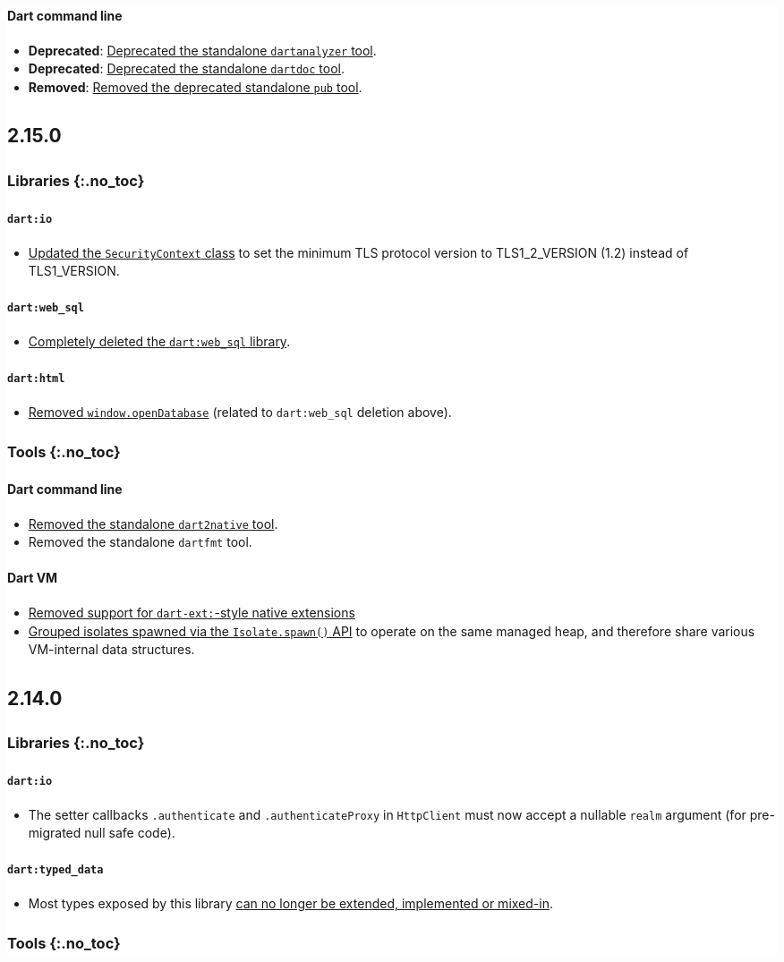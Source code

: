 #### Dart command line

* **Deprecated**: [Deprecated the standalone `dartanalyzer` tool][46100].
* **Deprecated**: [Deprecated the standalone `dartdoc` tool][46100].
* **Removed**: [Removed the deprecated standalone `pub` tool][46100].

[47653]: {{site.repo.dart.sdk}}/issues/47653
[47769]: {{site.repo.dart.sdk}}/issues/47769
[46100]: {{site.repo.dart.sdk}}/issues/46100

## 2.15.0

### Libraries {:.no_toc}

#### `dart:io`

* [Updated the `SecurityContext` class][46875] to set the minimum
  TLS protocol version to TLS1_2_VERSION (1.2) instead of TLS1_VERSION.

#### `dart:web_sql`

* [Completely deleted the `dart:web_sql` library][46316].

#### `dart:html`

* [Removed `window.openDatabase`][46316] (related to `dart:web_sql` deletion above).

### Tools {:.no_toc}

#### Dart command line

* [Removed the standalone `dart2native` tool][46100].
* Removed the standalone `dartfmt` tool.

#### Dart VM

* [Removed support for `dart-ext:`-style native extensions][45451]
* [Grouped isolates spawned via the `Isolate.spawn()` API][46754] to operate on the
  same managed heap, and therefore share various VM-internal data structures.

[46875]: {{site.repo.dart.sdk}}/issues/46875
[46316]: {{site.repo.dart.sdk}}/issues/46316
[45451]: {{site.repo.dart.sdk}}/issues/45451
[46754]: {{site.repo.dart.sdk}}/issues/46754

## 2.14.0

### Libraries {:.no_toc}

#### `dart:io`

* The setter callbacks `.authenticate` and `.authenticateProxy` in `HttpClient`
  must now accept a nullable `realm` argument (for pre-migrated null safe code).

#### `dart:typed_data`

* Most types exposed by this library [can no longer be extended, implemented or
  mixed-in][45115].

### Tools {:.no_toc}


[breaking change policy]: {{site.repo.dart.sdk}}/blob/main/docs/process/breaking-changes.md
[changelog]: {{site.repo.dart.sdk}}/blob/main/CHANGELOG.md
[sdk]: /get-dart
[language version]: /guides/language/evolution#language-versioning
[Dart announce]: {{site.announce}}
[54640]: {{site.repo.dart.sdk}}/issues/54640
[52121]: {{site.repo.dart.sdk}}/issues/52121
[`package:web`]: {{site.pub-pkg}}/web
[`/go/next-gen-js-interop`]: https://dart.dev/go/next-gen-js-interop
[`/go/next-gen-js-interop`]: https://dart.dev/go/next-gen-js-interop
[53128]: {{site.repo.dart.sdk}}/issues/53218
[54056]: {{site.repo.dart.sdk}}/issues/54056
[52121]: {{site.repo.dart.sdk}}/issues/52121
[54250]: {{site.repo.dart.sdk}}/issues/54250
[`package:http`]: {{site.pub-pkg}}/http
[`package:http`]: {{site.pub-pkg}}/http
[52687]: {{site.repo.dart.sdk}}/issues/52687
[53128]: {{site.repo.dart.sdk}}/issues/53218
[51896]: {{site.repo.dart.sdk}}/issues/51896
[54201]: {{site.repo.dart.sdk}}/issues/54201
[54004]: {{site.repo.dart.sdk}}/issues/54004
[54056]: {{site.repo.dart.sdk}}/issues/54056
[`collection_methods_unrelated_type`]: /tools/linter-rules/collection_methods_unrelated_type
[53167]: {{site.repo.dart.sdk}}/issues/53167
[52121]: {{site.repo.dart.sdk}}/issues/52121
[52801]: {{site.repo.dart.sdk}}/issues/52801
[53311]: {{site.repo.dart.sdk}}/issues/53311
[53005]: {{site.repo.dart.sdk}}/issues/53005
[53227]: {{site.repo.dart.sdk}}/issues/53227
[53106]: {{site.repo.dart.sdk}}/issues/53106
[2020]: {{site.repo.dart.lang}}/issues/2020
[52334]: {{site.repo.dart.sdk}}/issues/52334
[51486]: {{site.repo.dart.sdk}}/issues/51486
[52027]: {{site.repo.dart.sdk}}/issues/52027
[dart3]: /resources/dart-3-migration/
[switch cases]: https://dart.dev/language/branches#switch
[mixin class]: https://dart.dev/language/mixins#class-mixin-or-mixin-class
[label]: https://dart.dev/language/branches#switch
[50902]: {{site.repo.dart.sdk}}/issues/50902
[collection]: /resources/dart-3-migration#dart-collection
[49529]: {{site.repo.dart.sdk}}/issues/49529
[`DeferredLibrary`]: https://api.dart.dev/stable/2.18.4/dart-async/DeferredLibrary-class.html
[`deferred as`]: https://dart.dev/guides/language/language-tour#deferred-loading
[`MAX_USER_TAGS`]: https://api.dart.dev/stable/dart-developer/UserTag/MAX_USER_TAGS-constant.html
[`maxUserTags`]: https://api.dart.dev/beta/2.19.0-255.2.beta/dart-developer/UserTag/maxUserTags-constant.html
[50231]: {{site.repo.dart.sdk}}/issues/50231
[`Metrics`]: https://api.dart.dev/stable/2.18.2/dart-developer/Metrics-class.html
[`Metric`]: https://api.dart.dev/stable/2.18.2/dart-developer/Metric-class.html
[`Counter`]: https://api.dart.dev/stable/2.18.2/dart-developer/Counter-class.html
[`Gauge`]: https://api.dart.dev/stable/2.18.2/dart-developer/Gauge-class.html
[49536]: {{site.repo.dart.sdk}}/issues/49536
[51035]: {{site.repo.dart.sdk}}/issues/51035
[49635]: {{site.repo.dart.sdk}}/issues/49635
[49687]: {{site.repo.dart.sdk}}/issues/49687
[50383]: {{site.repo.dart.sdk}}/issues/50383
[34233]: {{site.repo.dart.sdk}}/issues/34233
[`ServiceExtensionResponse`]: https://api.dart.dev/stable/2.17.6/dart-developer/ServiceExtensionResponse-class.html#constants
[49935]: {{site.repo.dart.sdk}}/issues/49935
[49305]: {{site.repo.dart.sdk}}/issues/49305
[49647]: {{site.repo.dart.sdk}}/issues/49647
[49878]: {{site.repo.dart.sdk}}/issues/49878
[`SendPort.send`]: https://api.dart.dev/stable/dart-isolate/SendPort/send.html
[34233]: {{site.repo.dart.sdk}}/issues/34233
[49473]: {{site.repo.dart.sdk}}/issues/49473
[48730]: {{site.repo.dart.sdk}}/issues/48730
[49941]: {{site.repo.dart.sdk}}/issues/49941
[49350]: {{site.repo.dart.sdk}}/issues/49350
[48167]: {{site.repo.dart.sdk}}/issues/48167
[49045]: {{site.repo.dart.sdk}}/issues/49045
[34218]: {{site.repo.dart.sdk}}/issues/34218
[45630]: {{site.repo.dart.sdk}}/issues/45630
[48272]: {{site.repo.dart.sdk}}/issues/48272
[47887]: {{site.repo.dart.sdk}}/issues/47887
[48093]: {{site.repo.dart.sdk}}/issues/48093
[34218]: {{site.repo.dart.sdk}}/issues/34218
[48513]: {{site.repo.dart.sdk}}/issues/48513
[45115]: {{site.repo.dart.sdk}}/issues/45115
[45071]: {{site.repo.dart.sdk}}/issues/45071
[46545]: {{site.repo.dart.sdk}}/issues/46545
[44154]: {{site.repo.dart.sdk}}/issues/44154
[44211]: {{site.repo.dart.sdk}}/issues/44211
[Null safety]: https://dart.dev/null-safety/understanding-null-safety
[44660]: {{site.repo.dart.sdk}}/issues/44660
[44621]: {{site.repo.dart.sdk}}/issues/44621
[42312]: {{site.repo.dart.sdk}}/issues/42312
[44622]: {{site.repo.dart.sdk}}/issues/44622
[44072]: {{site.repo.dart.sdk}}/issues/44072
[42982]: {{site.repo.dart.sdk}}/issues/42982
[41100]: {{site.repo.dart.sdk}}/issues/41100
[whatwg encoding standard]: https://encoding.spec.whatwg.org/#utf-8-decoder
[42714]: {{site.repo.dart.sdk}}/issues/42714
[40675]: {{site.repo.dart.sdk}}/issues/40675
[41362]: {{site.repo.dart.sdk}}/issues/41362
[40676]: {{site.repo.dart.sdk}}/issues/40676
[40681]: {{site.repo.dart.sdk}}/issues/40681
[40683]: {{site.repo.dart.sdk}}/issues/40683
[40130]: {{site.repo.dart.sdk}}/issues/40130
[40674]: {{site.repo.dart.sdk}}/issues/40674
[40678]: {{site.repo.dart.sdk}}/issues/40678
[33501]: {{site.repo.dart.sdk}}/issues/33501
[40702]: {{site.repo.dart.sdk}}/issues/40702
[40483]: {{site.repo.dart.sdk}}/issues/40483
[40706]: {{site.repo.dart.sdk}}/issues/40706
[40709]: {{site.repo.dart.sdk}}/issues/40709
[ddc]: {{site.repo.dart.sdk}}/issues/38994
[normalized]: {{site.repo.dart.lang}}/blob/main/resources/type-system/normalization.md
[39810]: {{site.repo.dart.sdk}}/issues/39810
[671]: {{site.repo.dart.lang}}/issues/671
[37985]: {{site.repo.dart.sdk}}/issues/37985
[36900]: {{site.repo.dart.sdk}}/issues/36900
[37192]: {{site.repo.dart.sdk}}/issues/37192
[37192]: {{site.repo.dart.sdk}}/issues/37192
[36765]: {{site.repo.dart.sdk}}/issues/36765
[35097]: {{site.repo.dart.sdk}}/issues/35097
[36382]: {{site.repo.dart.sdk}}/issues/36382
[33966]: {{site.repo.dart.sdk}}/issues/33966
[29554]: {{site.repo.dart.sdk}}/issues/29554
[29554]: {{site.repo.dart.sdk}}/issues/29554
[35611]: {{site.repo.dart.sdk}}/issues/35611
[32014]: {{site.repo.dart.sdk}}/issues/32014
[33308]: {{site.repo.dart.sdk}}/issues/33308
[33744]: {{site.repo.dart.sdk}}/issues/33744
[34161]: {{site.repo.dart.sdk}}/issues/34161
[34225]: {{site.repo.dart.sdk}}/issues/34225
[34235]: {{site.repo.dart.sdk}}/issues/34235
[34403]: {{site.repo.dart.sdk}}/issues/34403
[34498]: {{site.repo.dart.sdk}}/issues/34498
[34532]: {{site.repo.dart.sdk}}/issues/34532
[30345]: {{site.repo.dart.sdk}}/issues/30345
[strong mode]: /guides/language/type-system
[build system]: {{site.repo.dart.org}}/build